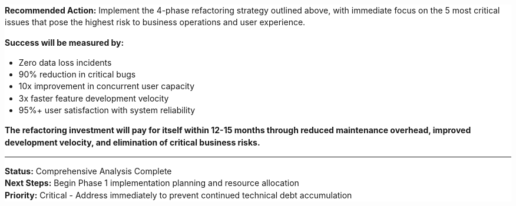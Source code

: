 **Recommended Action:**
Implement the 4-phase refactoring strategy outlined above, with immediate focus on the 5 most critical issues that pose the highest risk to business operations and user experience.

**Success will be measured by:**
- Zero data loss incidents
- 90% reduction in critical bugs
- 10x improvement in concurrent user capacity
- 3x faster feature development velocity
- 95%+ user satisfaction with system reliability

**The refactoring investment will pay for itself within 12-15 months through reduced maintenance overhead, improved development velocity, and elimination of critical business risks.**

---

**Status:** Comprehensive Analysis Complete  
**Next Steps:** Begin Phase 1 implementation planning and resource allocation  
**Priority:** Critical - Address immediately to prevent continued technical debt accumulation